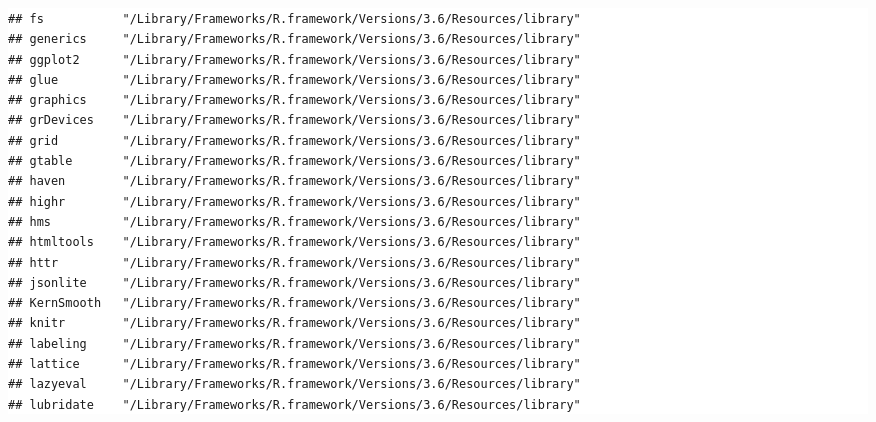     ## fs           "/Library/Frameworks/R.framework/Versions/3.6/Resources/library"
    ## generics     "/Library/Frameworks/R.framework/Versions/3.6/Resources/library"
    ## ggplot2      "/Library/Frameworks/R.framework/Versions/3.6/Resources/library"
    ## glue         "/Library/Frameworks/R.framework/Versions/3.6/Resources/library"
    ## graphics     "/Library/Frameworks/R.framework/Versions/3.6/Resources/library"
    ## grDevices    "/Library/Frameworks/R.framework/Versions/3.6/Resources/library"
    ## grid         "/Library/Frameworks/R.framework/Versions/3.6/Resources/library"
    ## gtable       "/Library/Frameworks/R.framework/Versions/3.6/Resources/library"
    ## haven        "/Library/Frameworks/R.framework/Versions/3.6/Resources/library"
    ## highr        "/Library/Frameworks/R.framework/Versions/3.6/Resources/library"
    ## hms          "/Library/Frameworks/R.framework/Versions/3.6/Resources/library"
    ## htmltools    "/Library/Frameworks/R.framework/Versions/3.6/Resources/library"
    ## httr         "/Library/Frameworks/R.framework/Versions/3.6/Resources/library"
    ## jsonlite     "/Library/Frameworks/R.framework/Versions/3.6/Resources/library"
    ## KernSmooth   "/Library/Frameworks/R.framework/Versions/3.6/Resources/library"
    ## knitr        "/Library/Frameworks/R.framework/Versions/3.6/Resources/library"
    ## labeling     "/Library/Frameworks/R.framework/Versions/3.6/Resources/library"
    ## lattice      "/Library/Frameworks/R.framework/Versions/3.6/Resources/library"
    ## lazyeval     "/Library/Frameworks/R.framework/Versions/3.6/Resources/library"
    ## lubridate    "/Library/Frameworks/R.framework/Versions/3.6/Resources/library"